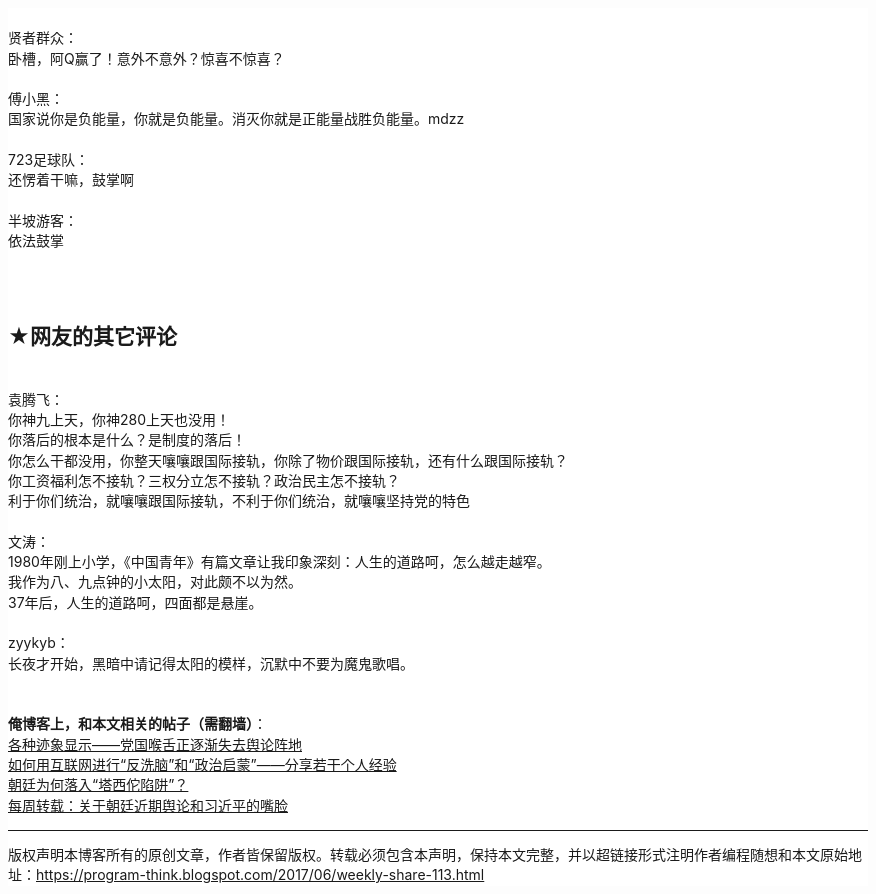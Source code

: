 <br/>
贤者群众：<br/>
卧槽，阿Q赢了！意外不意外？惊喜不惊喜？<br/>
<br/>
傅小黑：<br/>
国家说你是负能量，你就是负能量。消灭你就是正能量战胜负能量。mdzz<br/>
<br/>
723足球队：<br/>
还愣着干嘛，鼓掌啊<br/>
<br/>
半坡游客：<br/>
依法鼓掌<br/>
<br/>
<br/>
<h2>★网友的其它评论</h2><br/>
袁腾飞：<br/>
你神九上天，你神280上天也没用！<br/>
你落后的根本是什么？是制度的落后！<br/>
你怎么干都没用，你整天嚷嚷跟国际接轨，你除了物价跟国际接轨，还有什么跟国际接轨？<br/>
你工资福利怎不接轨？三权分立怎不接轨？政治民主怎不接轨？<br/>
利于你们统治，就嚷嚷跟国际接轨，不利于你们统治，就嚷嚷坚持党的特色<br/>
<br/>
文涛：<br/>
1980年刚上小学，《中国青年》有篇文章让我印象深刻：人生的道路呵，怎么越走越窄。<br/>
我作为八、九点钟的小太阳，对此颇不以为然。<br/>
37年后，人生的道路呵，四面都是悬崖。<br/>
<br/>
zyykyb：<br/>
长夜才开始，黑暗中请记得太阳的模样，沉默中不要为魔鬼歌唱。<br/>
<br/>
<br/>
<b>俺博客上，和本文相关的帖子（需翻墙）</b>：<br/>
<a href="../../2014/11/political-propaganda-become-less-effective.md">各种迹象显示——党国喉舌正逐渐失去舆论阵地</a><br/>
<a href="../../2014/01/anti-brainwashing-and-enlightenment.md">如何用互联网进行“反洗脑”和“政治启蒙”——分享若干个人经验</a><br/>
<a href="../../2012/07/tacitus-trap.md">朝廷为何落入“塔西佗陷阱”？</a><br/>
<a href="../../2013/06/weekly-share-53.md">每周转载：关于朝廷近期舆论和习近平的嘴脸</a>
</div>


------------------------------------------------

版权声明本博客所有的原创文章，作者皆保留版权。转载必须包含本声明，保持本文完整，并以超链接形式注明作者编程随想和本文原始地址：https://program-think.blogspot.com/2017/06/weekly-share-113.html
